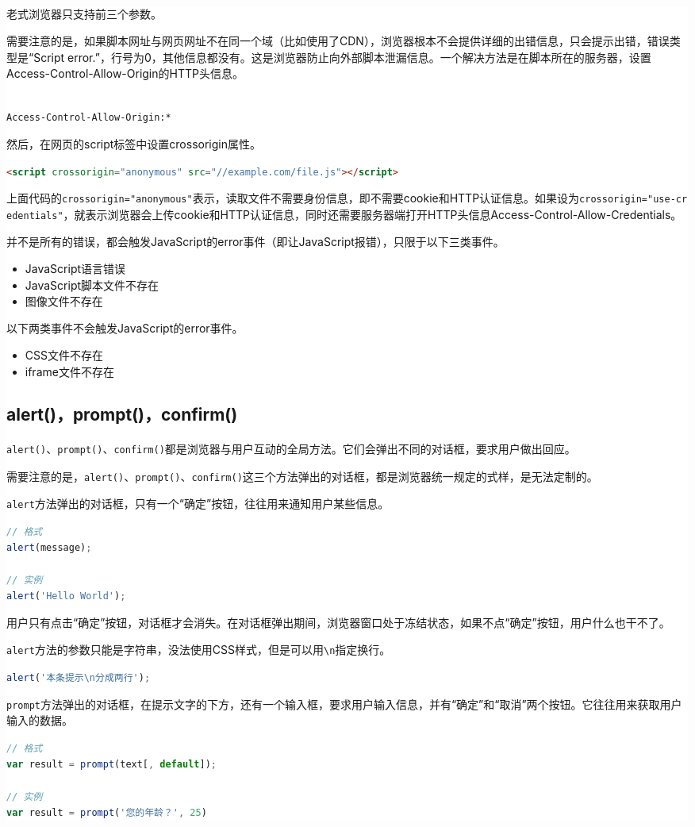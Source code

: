 老式浏览器只支持前三个参数。

需要注意的是，如果脚本网址与网页网址不在同一个域（比如使用了CDN），浏览器根本不会提供详细的出错信息，只会提示出错，错误类型是“Script error.”，行号为0，其他信息都没有。这是浏览器防止向外部脚本泄漏信息。一个解决方法是在脚本所在的服务器，设置Access-Control-Allow-Origin的HTTP头信息。


```bash

Access-Control-Allow-Origin:*

```

然后，在网页的script标签中设置crossorigin属性。

```html
<script crossorigin="anonymous" src="//example.com/file.js"></script>
```

上面代码的`crossorigin="anonymous"`表示，读取文件不需要身份信息，即不需要cookie和HTTP认证信息。如果设为`crossorigin="use-credentials"`，就表示浏览器会上传cookie和HTTP认证信息，同时还需要服务器端打开HTTP头信息Access-Control-Allow-Credentials。

并不是所有的错误，都会触发JavaScript的error事件（即让JavaScript报错），只限于以下三类事件。

- JavaScript语言错误
- JavaScript脚本文件不存在
- 图像文件不存在

以下两类事件不会触发JavaScript的error事件。

- CSS文件不存在
- iframe文件不存在

## alert()，prompt()，confirm()

`alert()`、`prompt()`、`confirm()`都是浏览器与用户互动的全局方法。它们会弹出不同的对话框，要求用户做出回应。

需要注意的是，`alert()`、`prompt()`、`confirm()`这三个方法弹出的对话框，都是浏览器统一规定的式样，是无法定制的。

`alert`方法弹出的对话框，只有一个“确定”按钮，往往用来通知用户某些信息。

```javascript
// 格式
alert(message);

// 实例
alert('Hello World');
```

用户只有点击“确定”按钮，对话框才会消失。在对话框弹出期间，浏览器窗口处于冻结状态，如果不点“确定”按钮，用户什么也干不了。

`alert`方法的参数只能是字符串，没法使用CSS样式，但是可以用`\n`指定换行。

```javascript
alert('本条提示\n分成两行');
```

`prompt`方法弹出的对话框，在提示文字的下方，还有一个输入框，要求用户输入信息，并有“确定”和“取消”两个按钮。它往往用来获取用户输入的数据。

```javascript
// 格式
var result = prompt(text[, default]);

// 实例
var result = prompt('您的年龄？', 25)
```
